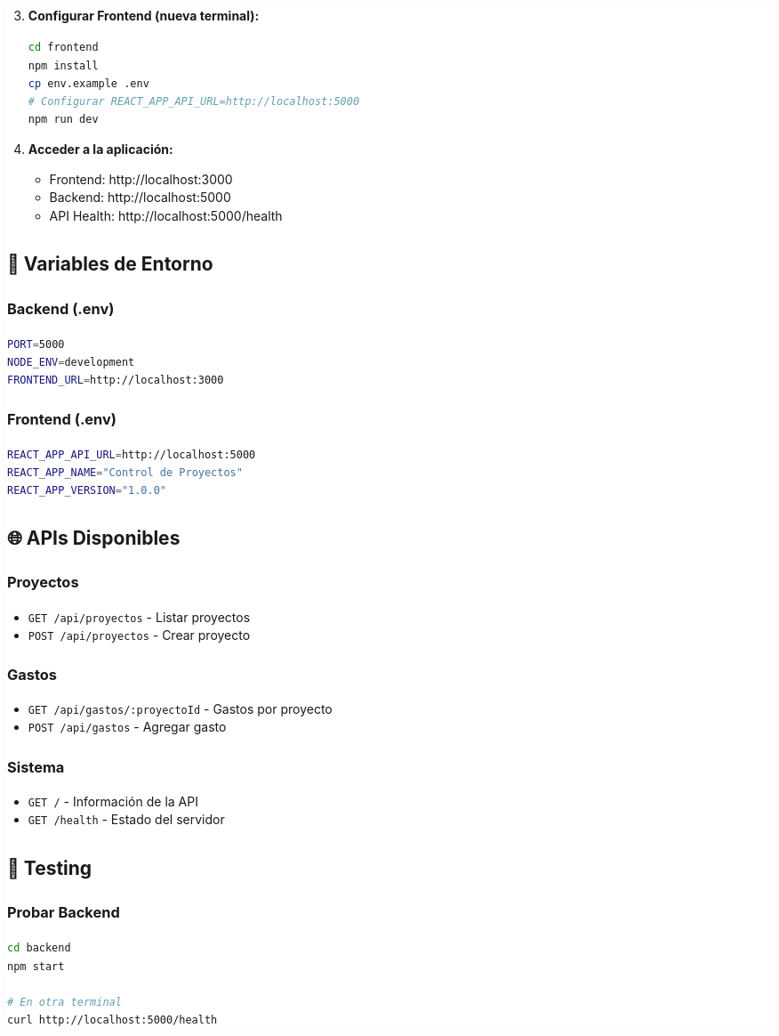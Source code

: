 3. **Configurar Frontend (nueva terminal):**
   ```bash
   cd frontend
   npm install
   cp env.example .env
   # Configurar REACT_APP_API_URL=http://localhost:5000
   npm run dev
   ```

4. **Acceder a la aplicación:**
   - Frontend: http://localhost:3000
   - Backend: http://localhost:5000
   - API Health: http://localhost:5000/health

## 🔧 Variables de Entorno

### Backend (.env)
```bash
PORT=5000
NODE_ENV=development
FRONTEND_URL=http://localhost:3000
```

### Frontend (.env)
```bash
REACT_APP_API_URL=http://localhost:5000
REACT_APP_NAME="Control de Proyectos"
REACT_APP_VERSION="1.0.0"
```

## 🌐 APIs Disponibles

### Proyectos
- `GET /api/proyectos` - Listar proyectos
- `POST /api/proyectos` - Crear proyecto

### Gastos
- `GET /api/gastos/:proyectoId` - Gastos por proyecto
- `POST /api/gastos` - Agregar gasto

### Sistema
- `GET /` - Información de la API
- `GET /health` - Estado del servidor

## 🧪 Testing

### Probar Backend
```bash
cd backend
npm start

# En otra terminal
curl http://localhost:5000/health
```
